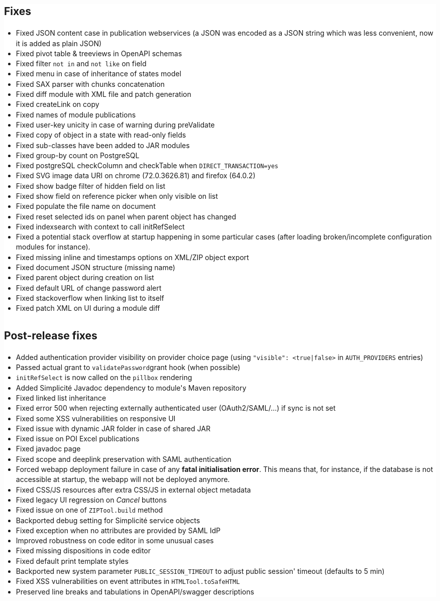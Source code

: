 
<h2 id="fixes">Fixes</h2>

- Fixed JSON content case in publication webservices (a JSON was encoded as a JSON string which was less convenient, now it is added as plain JSON)
- Fixed pivot table & treeviews in OpenAPI schemas
- Fixed filter `not in` and `not like` on field
- Fixed menu in case of inheritance of states model
- Fixed SAX parser with chunks concatenation
- Fixed diff module with XML file and patch generation
- Fixed createLink on copy
- Fixed names of module publications
- Fixed user-key unicity in case of warning during preValidate
- Fixed copy of object in a state with read-only fields
- Fixed sub-classes have been added to JAR modules
- Fixed group-by count on PostgreSQL
- Fixed postgreSQL checkColumn and checkTable when `DIRECT_TRANSACTION=yes`
- Fixed SVG image data URI on chrome (72.0.3626.81) and firefox (64.0.2)
- Fixed show badge filter of hidden field on list
- Fixed show field on reference picker when only visible on list  
- Fixed populate the file name on document
- Fixed reset selected ids on panel when parent object has changed
- Fixed indexsearch with context to call initRefSelect
- Fixed a potential stack overflow at startup happening in some particular cases (after loading broken/incomplete configuration modules for instance).
- Fixed missing inline and timestamps options on XML/ZIP object export
- Fixed document JSON structure (missing name)
- Fixed parent object during creation on list
- Fixed default URL of change password alert
- Fixed stackoverflow when linking list to itself
- Fixed patch XML on UI during a module diff

<h2 id="postrelease">Post-release fixes</h2>

- Added authentication provider visibility on provider choice page (using `"visible": <true|false>` in `AUTH_PROVIDERS` entries)
- Passed actual grant to `validatePassword`grant hook (when possible)
- `initRefSelect` is now called on the `pillbox` rendering
- Added Simplicit&eacute; Javadoc dependency to module's Maven repository
- Fixed linked list inheritance
- Fixed error 500 when rejecting externally authenticated user (OAuth2/SAML/...) if sync is not set
- Fixed some XSS vulnerabilities on responsive UI
- Fixed issue with dynamic JAR folder in case of shared JAR
- Fixed issue on POI Excel publications
- Fixed javadoc page
- Fixed scope and deeplink preservation with SAML authentication
- Forced webapp deployment failure in case of any **fatal initialisation error**. This means that, for instance,
  if the database is not accessible at startup, the webapp will not be deployed anymore.
- Fixed CSS/JS resources after extra CSS/JS in external object metadata
- Fixed legacy UI regression on _Cancel_ buttons
- Fixed issue on one of `ZIPTool.build` method
- Backported debug setting for Simplicité service objects
- Fixed exception when no attributes are provided by SAML IdP
- Improved robustness on code editor in some unusual cases
- Fixed missing dispositions in code editor
- Fixed default print template styles
- Backported new system parameter `PUBLIC_SESSION_TIMEOUT` to adjust public session' timeout (defaults to 5 min) 
- Fixed XSS vulnerabilities on event attributes in `HTMLTool.toSafeHTML`
- Preserved line breaks and tabulations in OpenAPI/swagger descriptions

